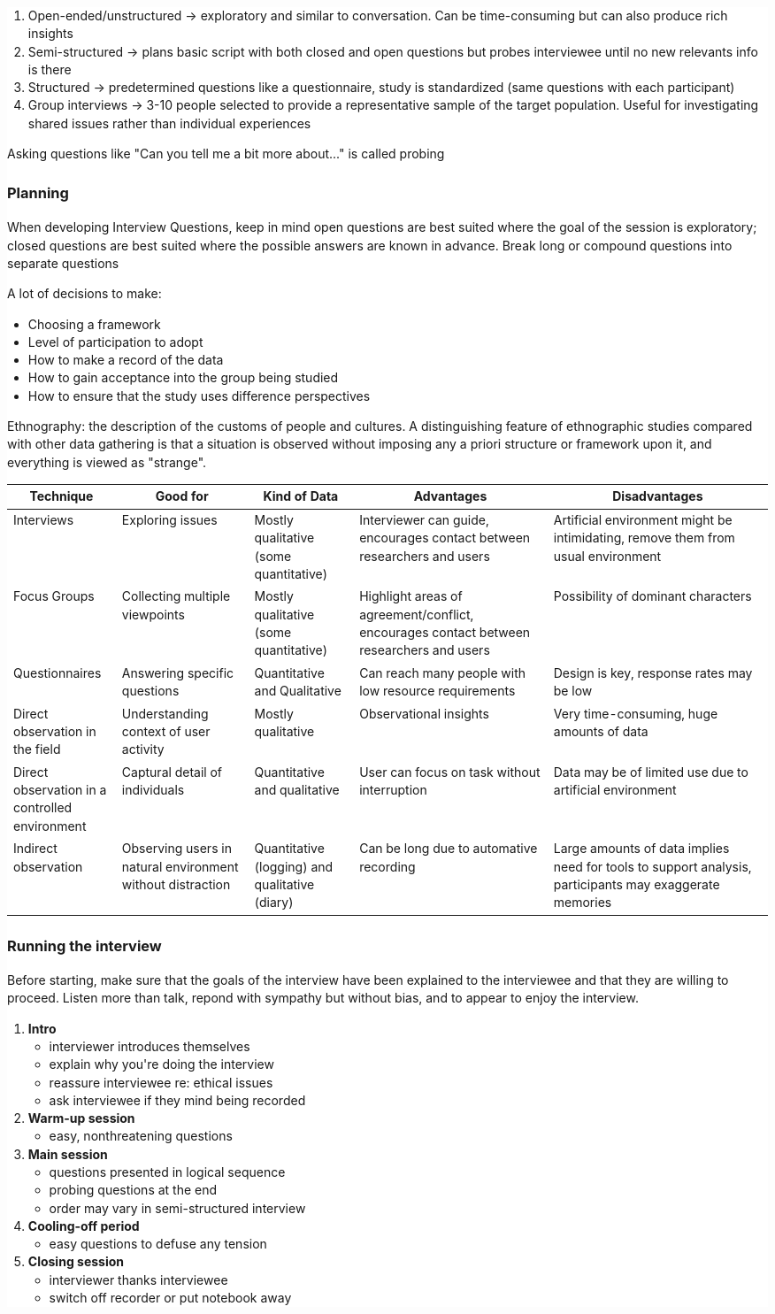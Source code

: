 1. Open-ended/unstructured -> exploratory and similar to conversation. Can be time-consuming but can also produce rich insights
2. Semi-structured -> plans basic script with both closed and open questions but probes interviewee until no new relevants info is there
3. Structured -> predetermined questions like a questionnaire, study is standardized (same questions with each participant)
4. Group interviews -> 3-10 people selected to provide a representative sample of the target population. Useful for investigating shared issues rather than individual experiences

Asking questions like "Can you tell me a bit more about..." is called probing

### Planning
When developing Interview Questions, keep in mind open questions are best suited where the goal of the session is exploratory; closed questions are best suited where the possible answers are known in advance. Break long or compound questions into separate questions

A lot of decisions to make:
- Choosing a framework
- Level of participation to adopt
- How to make a record of the data
- How to gain acceptance into the group being studied
- How to ensure that the study uses difference perspectives

Ethnography: the description of the customs of people and cultures. A distinguishing feature of ethnographic studies compared with other data gathering is that a situation is observed without imposing any a priori structure or framework upon it, and everything is viewed as "strange".

| Technique | Good for | Kind of Data | Advantages | Disadvantages |
| --------- | -------- | ------------ | ---------- | ------------- |
| Interviews | Exploring issues | Mostly qualitative (some quantitative) | Interviewer can guide, encourages contact between researchers and users | Artificial environment might be intimidating, remove them from usual environment |
| Focus Groups | Collecting multiple viewpoints | Mostly qualitative (some quantitative) | Highlight areas of agreement/conflict, encourages contact between researchers and users | Possibility of dominant characters |
| Questionnaires | Answering specific questions | Quantitative and Qualitative | Can reach many people with low resource requirements | Design is key, response rates may be low |
| Direct observation in the field | Understanding context of user activity | Mostly qualitative | Observational insights | Very time-consuming, huge amounts of data |
| Direct observation in a controlled environment | Captural detail of individuals | Quantitative and qualitative | User can focus on task without interruption | Data may be of limited use due to artificial environment |
| Indirect observation | Observing users in natural environment without distraction | Quantitative (logging) and qualitative (diary) | Can be long due to automative recording | Large amounts of data implies need for tools to support analysis, participants may exaggerate memories |

### Running the interview
Before starting, make sure that the goals of the interview have been explained to the interviewee and that they are willing to proceed. Listen more than talk, repond with sympathy but without bias, and to appear to enjoy the interview.

1.  **Intro**
    -   interviewer introduces themselves
    -   explain why you're doing the interview
    -   reassure interviewee re: ethical issues
    -   ask interviewee if they mind being recorded
2.  **Warm-up session**
    -   easy, nonthreatening questions
3.  **Main session**
    -   questions presented in logical sequence
    -   probing questions at the end
    -   order may vary in semi-structured interview
4.  **Cooling-off period**
    -   easy questions to defuse any tension
5.  **Closing session**
    -   interviewer thanks interviewee
    -   switch off recorder or put notebook away
